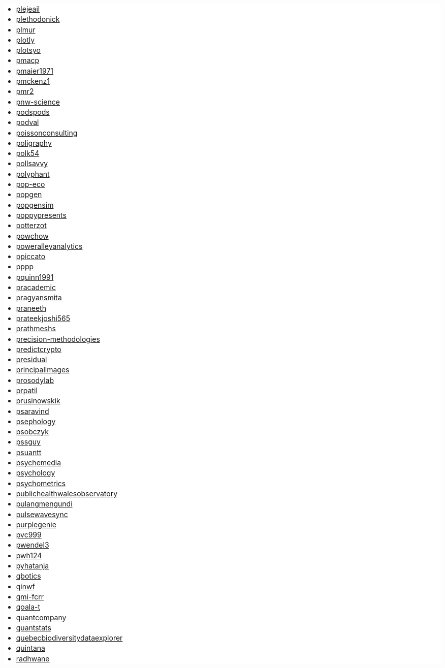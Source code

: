 -   [plejeail](#plejeail)
-   [plethodonick](#plethodonick)
-   [plmur](#plmur)
-   [plotly](#plotly)
-   [plotsyo](#plotsyo)
-   [pmacp](#pmacp)
-   [pmaier1971](#pmaier1971)
-   [pmckenz1](#pmckenz1)
-   [pmr2](#pmr2)
-   [pnw-science](#pnw-science)
-   [podspods](#podspods)
-   [podval](#podval)
-   [poissonconsulting](#poissonconsulting)
-   [poligraphy](#poligraphy)
-   [polk54](#polk54)
-   [pollsavvy](#pollsavvy)
-   [polyphant](#polyphant)
-   [pop-eco](#pop-eco)
-   [popgen](#popgen)
-   [popgensim](#popgensim)
-   [poppypresents](#poppypresents)
-   [potterzot](#potterzot)
-   [powchow](#powchow)
-   [poweralleyanalytics](#poweralleyanalytics)
-   [ppiccato](#ppiccato)
-   [pppp](#pppp)
-   [pquinn1991](#pquinn1991)
-   [pracademic](#pracademic)
-   [pragyansmita](#pragyansmita)
-   [praneeth](#praneeth)
-   [prateekjoshi565](#prateekjoshi565)
-   [prathmeshs](#prathmeshs)
-   [precision-methodologies](#precision-methodologies)
-   [predictcrypto](#predictcrypto)
-   [presidual](#presidual)
-   [principalimages](#principalimages)
-   [prosodylab](#prosodylab)
-   [prpatil](#prpatil)
-   [prusinowskik](#prusinowskik)
-   [psaravind](#psaravind)
-   [psephology](#psephology)
-   [psobczyk](#psobczyk)
-   [pssguy](#pssguy)
-   [psuantt](#psuantt)
-   [psychemedia](#psychemedia)
-   [psychology](#psychology)
-   [psychometrics](#psychometrics)
-   [publichealthwalesobservatory](#publichealthwalesobservatory)
-   [pulangmengundi](#pulangmengundi)
-   [pulsewavesync](#pulsewavesync)
-   [purplegenie](#purplegenie)
-   [pvc999](#pvc999)
-   [pwendel3](#pwendel3)
-   [pwh124](#pwh124)
-   [pyhatanja](#pyhatanja)
-   [qbotics](#qbotics)
-   [qinwf](#qinwf)
-   [qmi-fcrr](#qmi-fcrr)
-   [qoala-t](#qoala-t)
-   [quantcompany](#quantcompany)
-   [quantstats](#quantstats)
-   [quebecbiodiversitydataexplorer](#quebecbiodiversitydataexplorer)
-   [quintana](#quintana)
-   [radhwane](#radhwane)